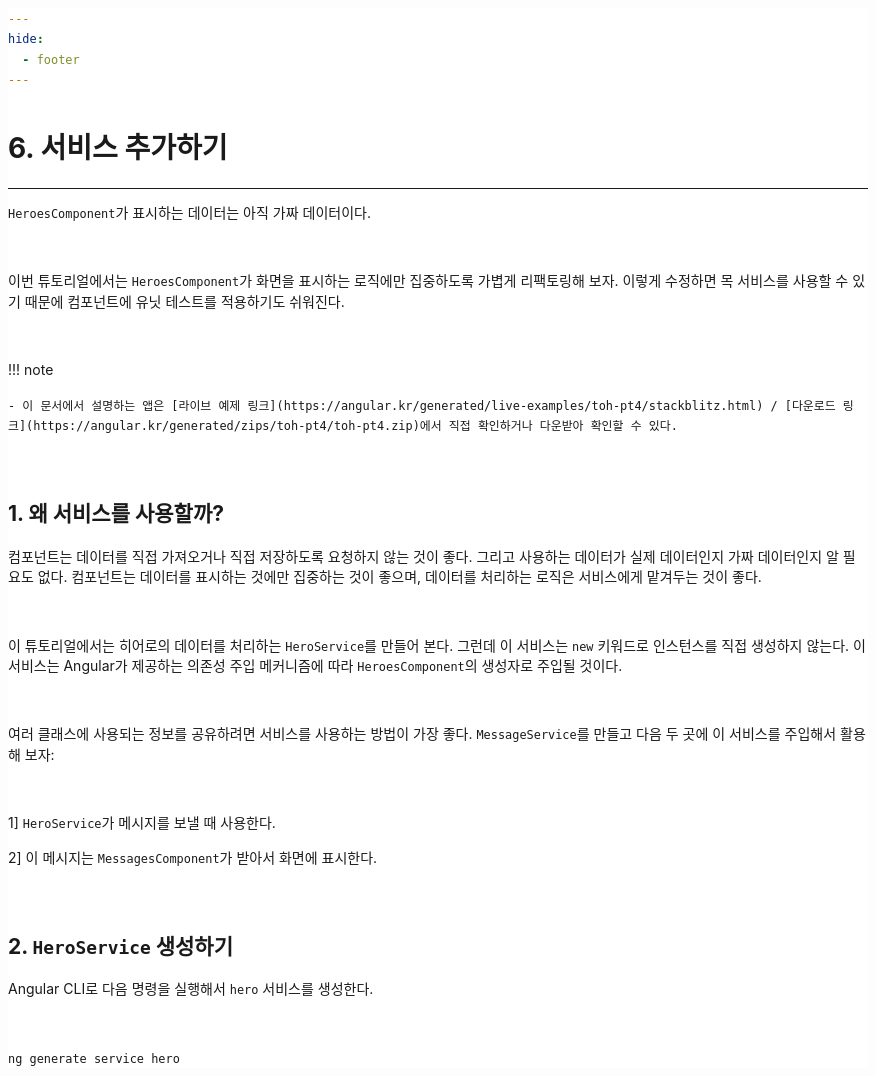 ```yaml
---
hide:
  - footer
---
```


# 6. 서비스 추가하기

---

`HeroesComponent`가 표시하는 데이터는 아직 가짜 데이터이다.

<br/>

이번 튜토리얼에서는 `HeroesComponent`가 화면을 표시하는 로직에만 집중하도록 가볍게 리팩토링해 보자. 이렇게 수정하면 목 서비스를 사용할 수 있기 때문에 컴포넌트에 유닛 테스트를 적용하기도 쉬워진다.

<br/>

!!! note

    - 이 문서에서 설명하는 앱은 [라이브 예제 링크](https://angular.kr/generated/live-examples/toh-pt4/stackblitz.html) / [다운로드 링크](https://angular.kr/generated/zips/toh-pt4/toh-pt4.zip)에서 직접 확인하거나 다운받아 확인할 수 있다.

<br/>

## 1. 왜 서비스를 사용할까?

컴포넌트는 데이터를 직접 가져오거나 직접 저장하도록 요청하지 않는 것이 좋다. 그리고 사용하는 데이터가 실제 데이터인지 가짜 데이터인지 알 필요도 없다. 컴포넌트는 데이터를 표시하는 것에만 집중하는 것이 좋으며, 데이터를 처리하는 로직은 서비스에게 맡겨두는 것이 좋다.

<br/>

이 튜토리얼에서는 히어로의 데이터를 처리하는 `HeroService`를 만들어 본다. 그런데 이 서비스는 `new` 키워드로 인스턴스를 직접 생성하지 않는다. 이 서비스는 Angular가 제공하는 의존성 주입 메커니즘에 따라 `HeroesComponent`의 생성자로 주입될 것이다.

<br/>

여러 클래스에 사용되는 정보를 공유하려면 서비스를 사용하는 방법이 가장 좋다. `MessageService`를 만들고 다음 두 곳에 이 서비스를 주입해서 활용해 보자:

<br/>

1] `HeroService`가 메시지를 보낼 때 사용한다.

2] 이 메시지는 `MessagesComponent`가 받아서 화면에 표시한다.

<br/>

## 2. `HeroService` 생성하기

Angular CLI로 다음 명령을 실행해서 `hero` 서비스를 생성한다.

<br/>

```shell
ng generate service hero
```
